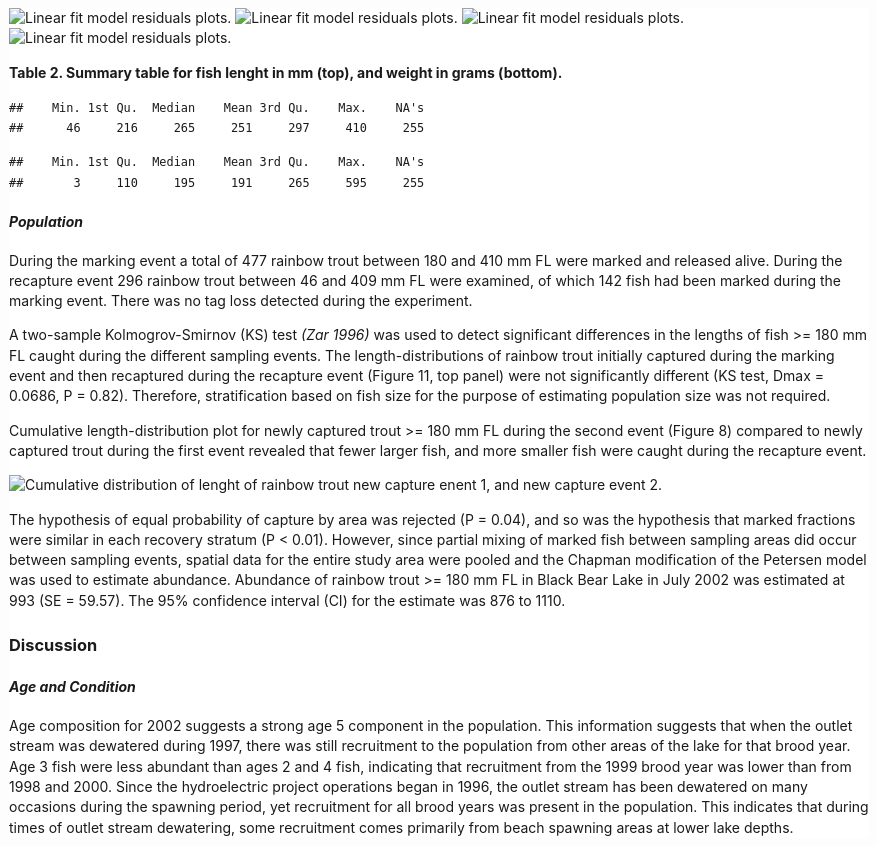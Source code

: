 

![Linear fit model residuals plots.](D:/R/ESR505/figure/plot7_Residuals1.png) ![Linear fit model residuals plots.](D:/R/ESR505/figure/plot7_Residuals2.png) ![Linear fit model residuals plots.](D:/R/ESR505/figure/plot7_Residuals3.png) ![Linear fit model residuals plots.](D:/R/ESR505/figure/plot7_Residuals4.png) 


**Table 2.  Summary table for fish lenght in mm (top), and weight in grams (bottom).**

```
##    Min. 1st Qu.  Median    Mean 3rd Qu.    Max.    NA's 
##      46     216     265     251     297     410     255
```

```
##    Min. 1st Qu.  Median    Mean 3rd Qu.    Max.    NA's 
##       3     110     195     191     265     595     255
```


#### *Population*

During the marking event a total of 477 rainbow trout between 180 and 410 mm FL were marked and released alive. During the recapture event 296 rainbow trout between 46 and 409 mm FL were examined, of which 142 fish had been marked during the marking event. There was no tag loss detected during the experiment.

A two-sample Kolmogrov-Smirnov (KS) test <cite>(Zar 1996)</cite> was used to detect significant differences in the lengths of fish >= 180 mm FL caught during the different sampling events. The length-distributions of rainbow trout initially captured during the marking event and then recaptured during the recapture event (Figure 11, top panel) were not significantly different (KS test, Dmax = 0.0686, P = 0.82). Therefore, stratification based on fish size for the purpose of estimating population size was not required.

Cumulative length-distribution plot for newly captured trout >= 180 mm FL during the second event (Figure 8) compared to newly captured trout during the first event revealed that fewer larger fish, and more smaller fish were caught during the recapture event.

![Cumulative distribution of lenght of rainbow trout new capture enent 1, and new capture event 2.](D:/R/ESR505/figure/plot8_CumDist.png) 


The hypothesis of equal probability of capture by area was rejected (P = 0.04), and so was the hypothesis that marked fractions were similar in each recovery stratum (P < 0.01). However, since partial mixing of marked fish between sampling areas did occur between sampling events, spatial data for the entire study area were pooled and the Chapman modification of the Petersen model was used to estimate abundance. Abundance of rainbow trout >= 180 mm FL in Black Bear Lake in July 2002 was estimated at 993 (SE = 59.57). The 95% confidence interval (CI) for the estimate was 876 to 1110.

### Discussion

#### *Age and Condition*

<p>Age composition for 2002 suggests a strong age 5 component in the population. This information suggests that when the outlet stream was dewatered during 1997, there was still recruitment to the population from other areas of the lake for that brood year. Age 3 fish were less abundant than ages 2 and 4 fish, indicating that recruitment from the 1999 brood year was lower than from 1998 and 2000. Since the hydroelectric project operations began in 1996, the outlet stream has been dewatered on many occasions during the spawning period, yet recruitment for all brood years was present in the population. This indicates that during times of outlet stream dewatering, some recruitment comes primarily from beach spawning areas at lower lake depths.<p/>
